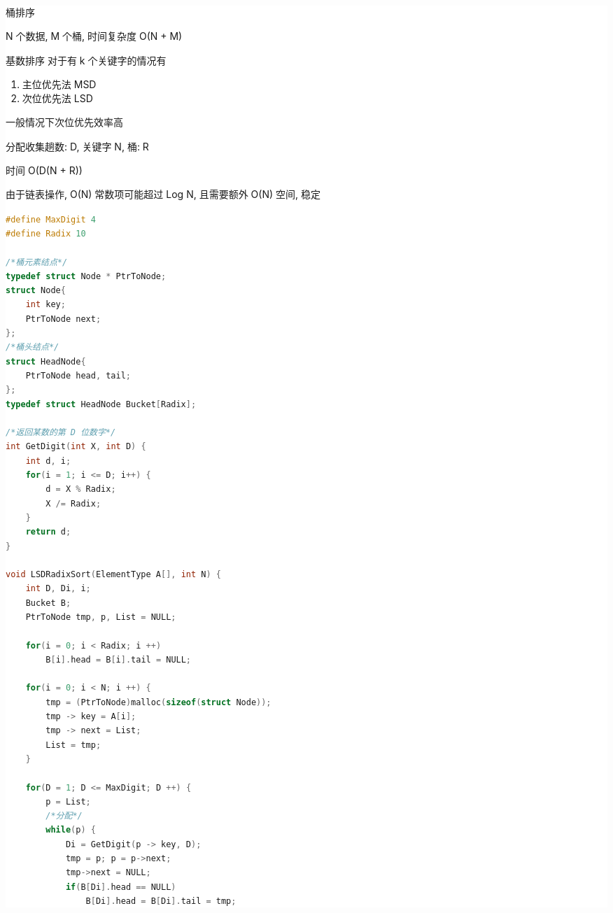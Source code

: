 桶排序

N 个数据, M 个桶, 时间复杂度 O(N + M)

基数排序
对于有 k 个关键字的情况有
1. 主位优先法 MSD
2. 次位优先法 LSD

一般情况下次位优先效率高

分配收集趟数: D, 关键字 N, 桶: R

时间 O(D(N + R))  

由于链表操作, O(N) 常数项可能超过 Log N, 且需要额外 O(N) 空间, 稳定

```cpp
#define MaxDigit 4
#define Radix 10

/*桶元素结点*/
typedef struct Node * PtrToNode;
struct Node{
    int key;
    PtrToNode next;
};
/*桶头结点*/
struct HeadNode{
    PtrToNode head, tail;
};
typedef struct HeadNode Bucket[Radix];

/*返回某数的第 D 位数字*/
int GetDigit(int X, int D) {
    int d, i;
    for(i = 1; i <= D; i++) {
        d = X % Radix;
        X /= Radix;
    }
    return d;
}

void LSDRadixSort(ElementType A[], int N) {
    int D, Di, i;
    Bucket B;
    PtrToNode tmp, p, List = NULL;

    for(i = 0; i < Radix; i ++) 
        B[i].head = B[i].tail = NULL;

    for(i = 0; i < N; i ++) {
        tmp = (PtrToNode)malloc(sizeof(struct Node));
        tmp -> key = A[i];
        tmp -> next = List;
        List = tmp;
    }
    
    for(D = 1; D <= MaxDigit; D ++) {
        p = List;
        /*分配*/
        while(p) {
            Di = GetDigit(p -> key, D);
            tmp = p; p = p->next;
            tmp->next = NULL;
            if(B[Di].head == NULL)
                B[Di].head = B[Di].tail = tmp;
```